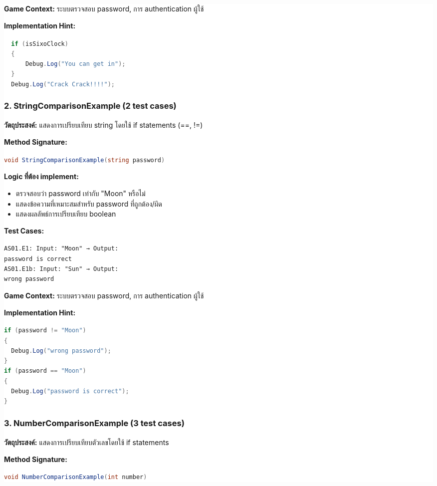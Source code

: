 **Game Context:** ระบบตรวจสอบ password, การ authentication ผู้ใช้

**Implementation Hint:**

```csharp
  if (isSixoClock)
  {
      Debug.Log("You can get in");
  }
  Debug.Log("Crack Crack!!!!");
```

### 2. StringComparisonExample (2 test cases)

**วัตถุประสงค์:** แสดงการเปรียบเทียบ string โดยใช้ if statements (==, !=)

**Method Signature:**

```csharp
void StringComparisonExample(string password)
```

**Logic ที่ต้อง implement:**

- ตรวจสอบว่า password เท่ากับ "Moon" หรือไม่
- แสดงข้อความที่เหมาะสมสำหรับ password ที่ถูกต้อง/ผิด
- แสดงผลลัพธ์การเปรียบเทียบ boolean

**Test Cases:**

```
AS01.E1: Input: "Moon" → Output:
password is correct
AS01.E1b: Input: "Sun" → Output:
wrong password
```

**Game Context:** ระบบตรวจสอบ password, การ authentication ผู้ใช้

**Implementation Hint:**

```csharp
if (password != "Moon")
{
  Debug.Log("wrong password");
}
if (password == "Moon")
{
  Debug.Log("password is correct");
}
```

### 3. NumberComparisonExample (3 test cases)

**วัตถุประสงค์:** แสดงการเปรียบเทียบตัวเลขโดยใช้ if statements

**Method Signature:**

```csharp
void NumberComparisonExample(int number)
```
